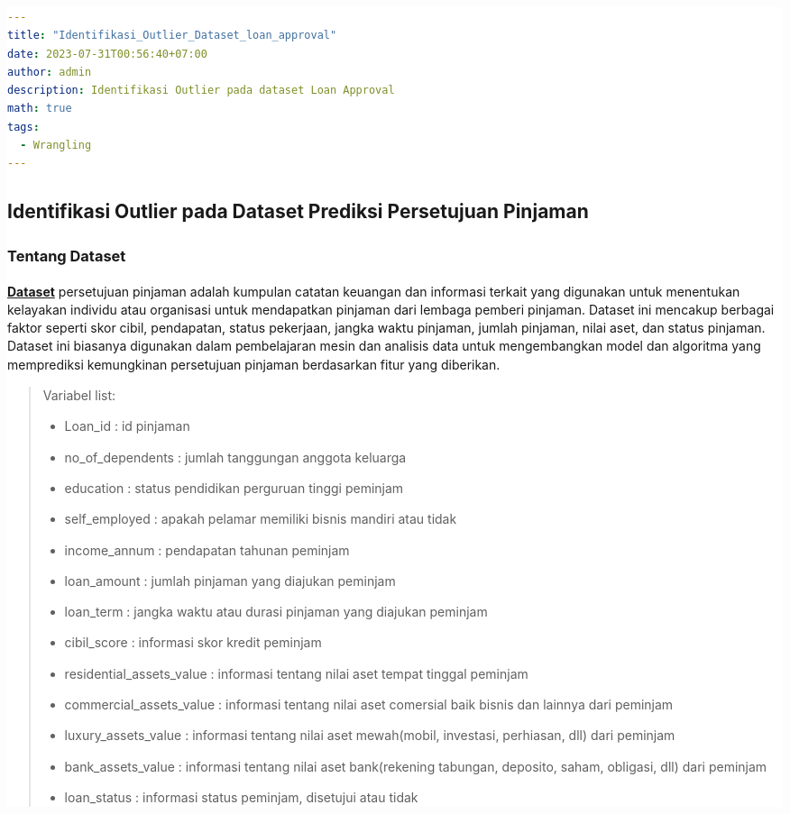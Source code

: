 ```yaml
---
title: "Identifikasi_Outlier_Dataset_loan_approval"
date: 2023-07-31T00:56:40+07:00
author: admin
description: Identifikasi Outlier pada dataset Loan Approval
math: true
tags:
  - Wrangling
---
```


## Identifikasi Outlier pada Dataset Prediksi Persetujuan Pinjaman

### Tentang Dataset

[**Dataset**](https://www.kaggle.com/datasets/architsharma01/loan-approval-prediction-dataset)
persetujuan pinjaman adalah kumpulan catatan keuangan dan informasi
terkait yang digunakan untuk menentukan kelayakan individu atau
organisasi untuk mendapatkan pinjaman dari lembaga pemberi pinjaman.
Dataset ini mencakup berbagai faktor seperti skor cibil, pendapatan,
status pekerjaan, jangka waktu pinjaman, jumlah pinjaman, nilai aset,
dan status pinjaman. Dataset ini biasanya digunakan dalam pembelajaran
mesin dan analisis data untuk mengembangkan model dan algoritma yang
memprediksi kemungkinan persetujuan pinjaman berdasarkan fitur yang
diberikan.

> Variabel list: 
>
> - Loan_id : id pinjaman 
>
> - no_of_dependents : jumlah tanggungan anggota keluarga 
>
> - education : status pendidikan perguruan tinggi peminjam 
>
> - self_employed : apakah pelamar memiliki bisnis mandiri atau tidak 
>
> - income_annum : pendapatan tahunan peminjam 
>
> - loan_amount : jumlah pinjaman yang diajukan peminjam 
>
> - loan_term : jangka waktu atau durasi pinjaman yang diajukan peminjam 
>
> - cibil_score : informasi skor kredit peminjam 
>
> - residential_assets_value : informasi tentang nilai aset tempat tinggal peminjam 
>
> - commercial_assets_value : informasi tentang nilai aset comersial baik bisnis dan lainnya dari peminjam 
>
> - luxury_assets_value : informasi tentang nilai aset mewah(mobil, investasi, perhiasan, dll) dari peminjam 
>
> - bank_assets_value : informasi tentang nilai aset bank(rekening tabungan, deposito, saham, obligasi, dll) dari peminjam 
>
> - loan_status : informasi status peminjam, disetujui atau tidak 
